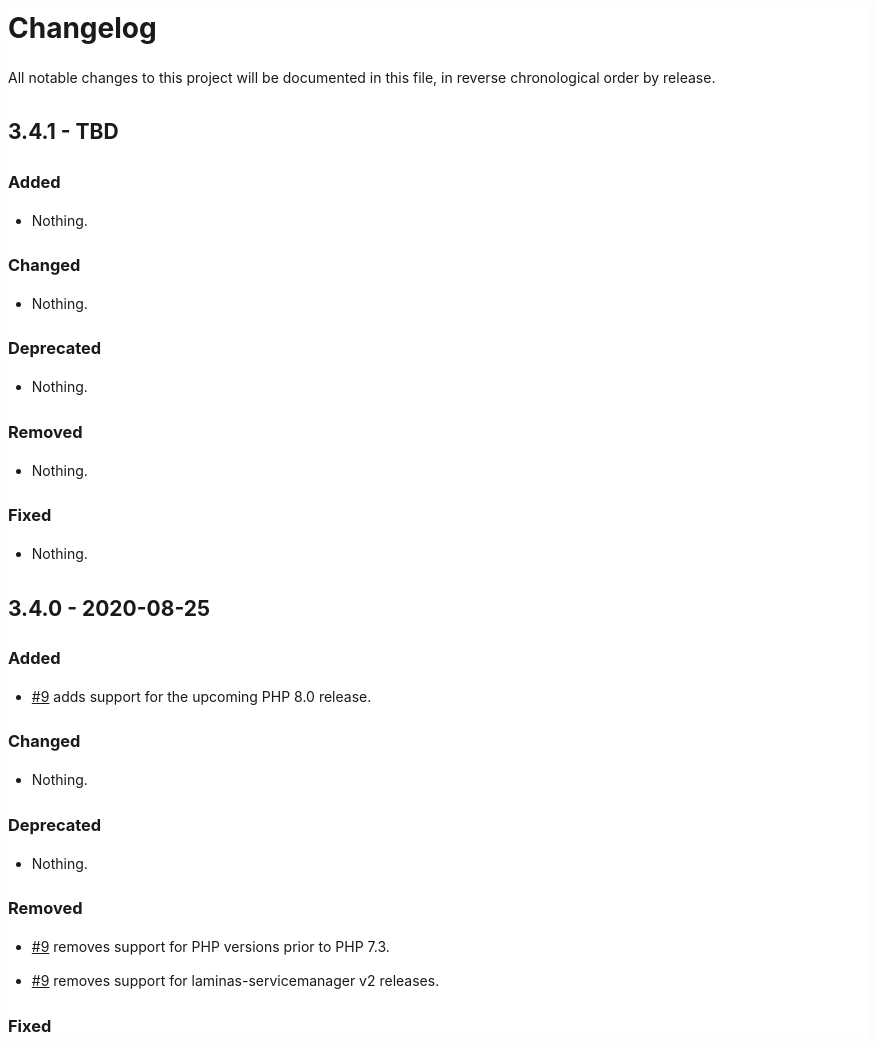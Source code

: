 # Changelog

All notable changes to this project will be documented in this file, in reverse chronological order by release.

## 3.4.1 - TBD

### Added

- Nothing.

### Changed

- Nothing.

### Deprecated

- Nothing.

### Removed

- Nothing.

### Fixed

- Nothing.

## 3.4.0 - 2020-08-25

### Added

- [#9](https://github.com/laminas/laminas-config/pull/9) adds support for the upcoming PHP 8.0 release.

### Changed

- Nothing.

### Deprecated

- Nothing.

### Removed

- [#9](https://github.com/laminas/laminas-config/pull/9) removes support for PHP versions prior to PHP 7.3.

- [#9](https://github.com/laminas/laminas-config/pull/9) removes support for laminas-servicemanager v2 releases.

### Fixed
